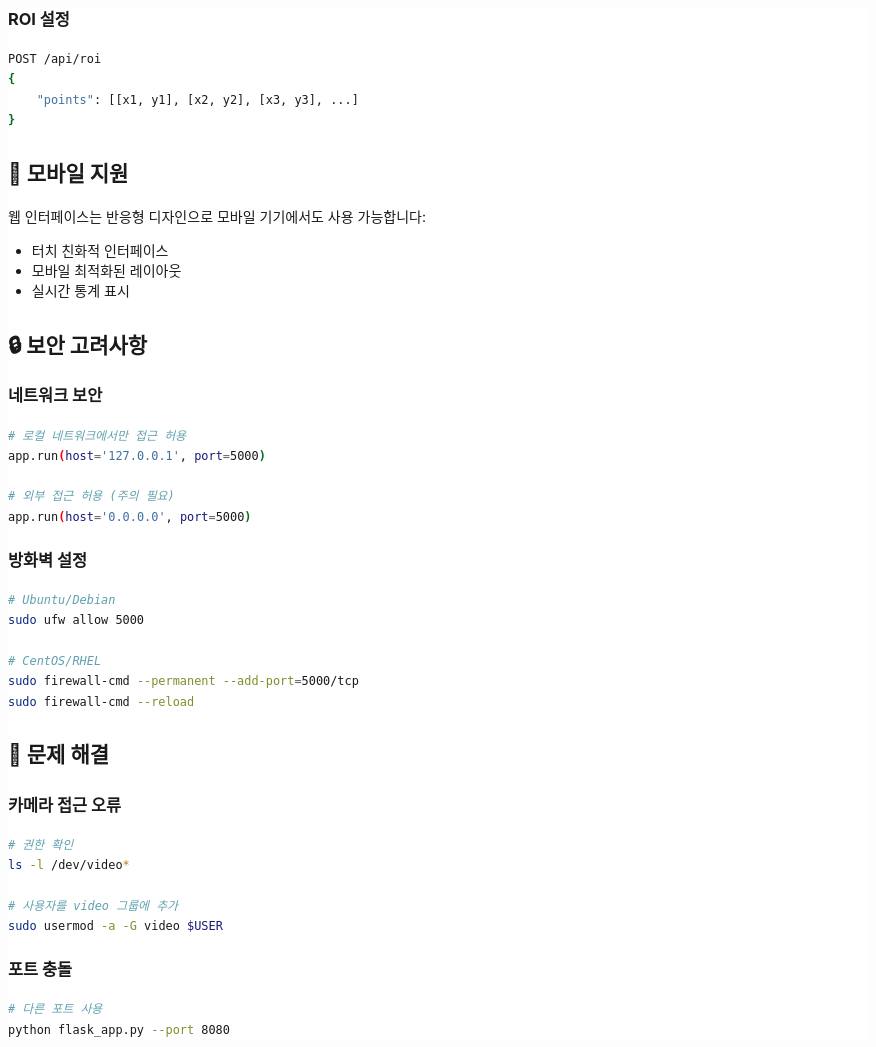 ### **ROI 설정**
```bash
POST /api/roi
{
    "points": [[x1, y1], [x2, y2], [x3, y3], ...]
}
```

## 📱 **모바일 지원**

웹 인터페이스는 반응형 디자인으로 모바일 기기에서도 사용 가능합니다:
- 터치 친화적 인터페이스
- 모바일 최적화된 레이아웃
- 실시간 통계 표시

## 🔒 **보안 고려사항**

### **네트워크 보안**
```bash
# 로컬 네트워크에서만 접근 허용
app.run(host='127.0.0.1', port=5000)

# 외부 접근 허용 (주의 필요)
app.run(host='0.0.0.0', port=5000)
```

### **방화벽 설정**
```bash
# Ubuntu/Debian
sudo ufw allow 5000

# CentOS/RHEL
sudo firewall-cmd --permanent --add-port=5000/tcp
sudo firewall-cmd --reload
```

## 🐛 **문제 해결**

### **카메라 접근 오류**
```bash
# 권한 확인
ls -l /dev/video*

# 사용자를 video 그룹에 추가
sudo usermod -a -G video $USER
```

### **포트 충돌**
```bash
# 다른 포트 사용
python flask_app.py --port 8080
```
